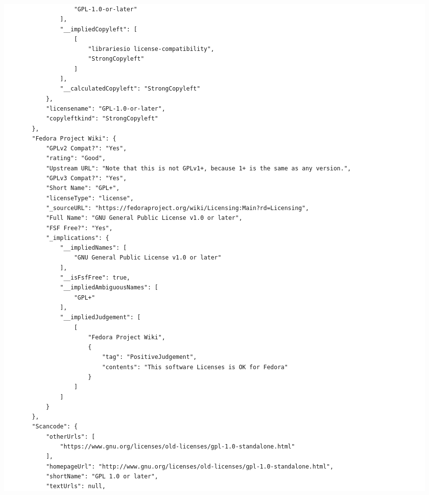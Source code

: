                         "GPL-1.0-or-later"
                    ],
                    "__impliedCopyleft": [
                        [
                            "librariesio license-compatibility",
                            "StrongCopyleft"
                        ]
                    ],
                    "__calculatedCopyleft": "StrongCopyleft"
                },
                "licensename": "GPL-1.0-or-later",
                "copyleftkind": "StrongCopyleft"
            },
            "Fedora Project Wiki": {
                "GPLv2 Compat?": "Yes",
                "rating": "Good",
                "Upstream URL": "Note that this is not GPLv1+, because 1+ is the same as any version.",
                "GPLv3 Compat?": "Yes",
                "Short Name": "GPL+",
                "licenseType": "license",
                "_sourceURL": "https://fedoraproject.org/wiki/Licensing:Main?rd=Licensing",
                "Full Name": "GNU General Public License v1.0 or later",
                "FSF Free?": "Yes",
                "_implications": {
                    "__impliedNames": [
                        "GNU General Public License v1.0 or later"
                    ],
                    "__isFsfFree": true,
                    "__impliedAmbiguousNames": [
                        "GPL+"
                    ],
                    "__impliedJudgement": [
                        [
                            "Fedora Project Wiki",
                            {
                                "tag": "PositiveJudgement",
                                "contents": "This software Licenses is OK for Fedora"
                            }
                        ]
                    ]
                }
            },
            "Scancode": {
                "otherUrls": [
                    "https://www.gnu.org/licenses/old-licenses/gpl-1.0-standalone.html"
                ],
                "homepageUrl": "http://www.gnu.org/licenses/old-licenses/gpl-1.0-standalone.html",
                "shortName": "GPL 1.0 or later",
                "textUrls": null,